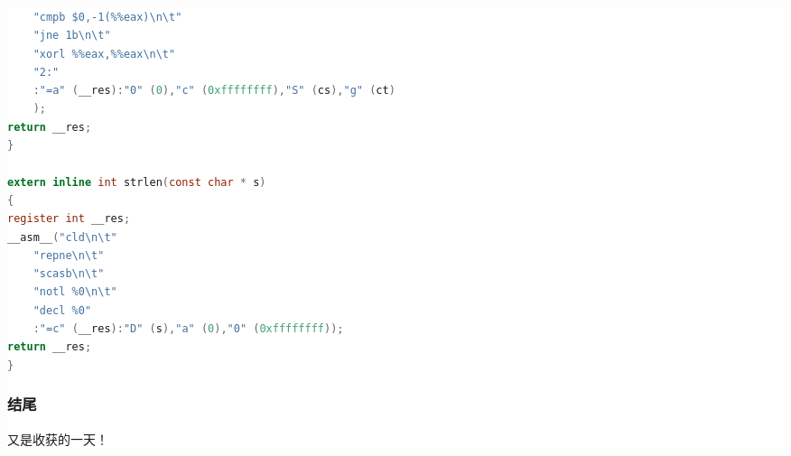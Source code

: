 ```c
	"cmpb $0,-1(%%eax)\n\t"
	"jne 1b\n\t"
	"xorl %%eax,%%eax\n\t"
	"2:"
	:"=a" (__res):"0" (0),"c" (0xffffffff),"S" (cs),"g" (ct)
	);
return __res;
}

extern inline int strlen(const char * s)
{
register int __res;
__asm__("cld\n\t"
	"repne\n\t"
	"scasb\n\t"
	"notl %0\n\t"
	"decl %0"
	:"=c" (__res):"D" (s),"a" (0),"0" (0xffffffff));
return __res;
}
```

### 结尾
又是收获的一天！